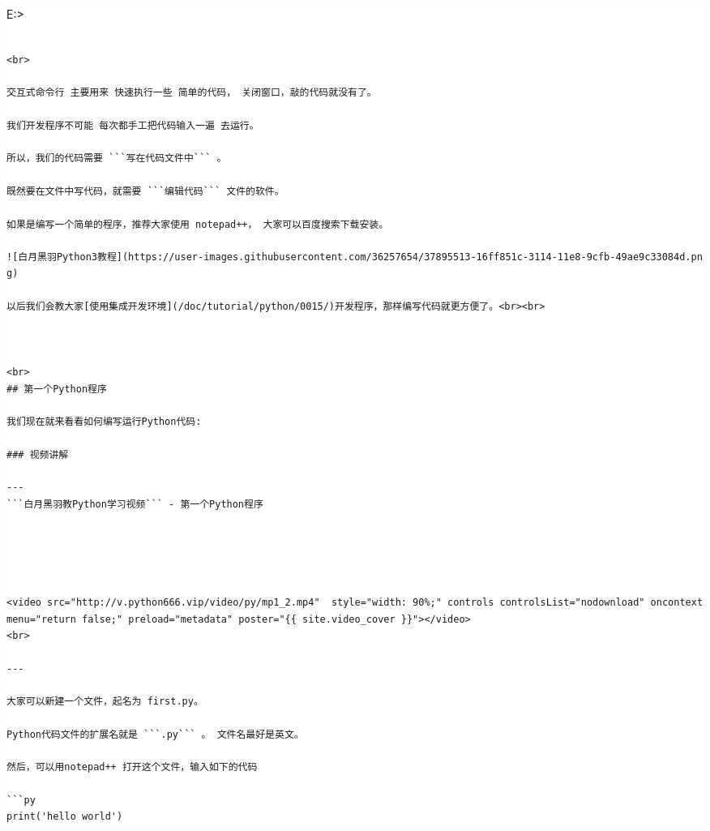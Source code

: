 E:\>
```

<br>

交互式命令行 主要用来 快速执行一些 简单的代码， 关闭窗口，敲的代码就没有了。

我们开发程序不可能 每次都手工把代码输入一遍 去运行。

所以，我们的代码需要 ```写在代码文件中``` 。

既然要在文件中写代码，就需要 ```编辑代码``` 文件的软件。 

如果是编写一个简单的程序，推荐大家使用 notepad++， 大家可以百度搜索下载安装。

![白月黑羽Python3教程](https://user-images.githubusercontent.com/36257654/37895513-16ff851c-3114-11e8-9cfb-49ae9c33084d.png)

以后我们会教大家[使用集成开发环境](/doc/tutorial/python/0015/)开发程序，那样编写代码就更方便了。<br><br>



<br>
## 第一个Python程序

我们现在就来看看如何编写运行Python代码:

### 视频讲解

---
```白月黑羽教Python学习视频``` - 第一个Python程序





<video src="http://v.python666.vip/video/py/mp1_2.mp4"  style="width: 90%;" controls controlsList="nodownload" oncontextmenu="return false;" preload="metadata" poster="{{ site.video_cover }}"></video>
<br>

---

大家可以新建一个文件，起名为 first.py。

Python代码文件的扩展名就是 ```.py``` 。 文件名最好是英文。

然后，可以用notepad++ 打开这个文件，输入如下的代码

```py
print('hello world')
```
